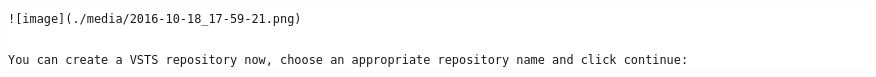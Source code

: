     ![image](./media/2016-10-18_17-59-21.png)
    
    You can create a VSTS repository now, choose an appropriate repository name and click continue:
